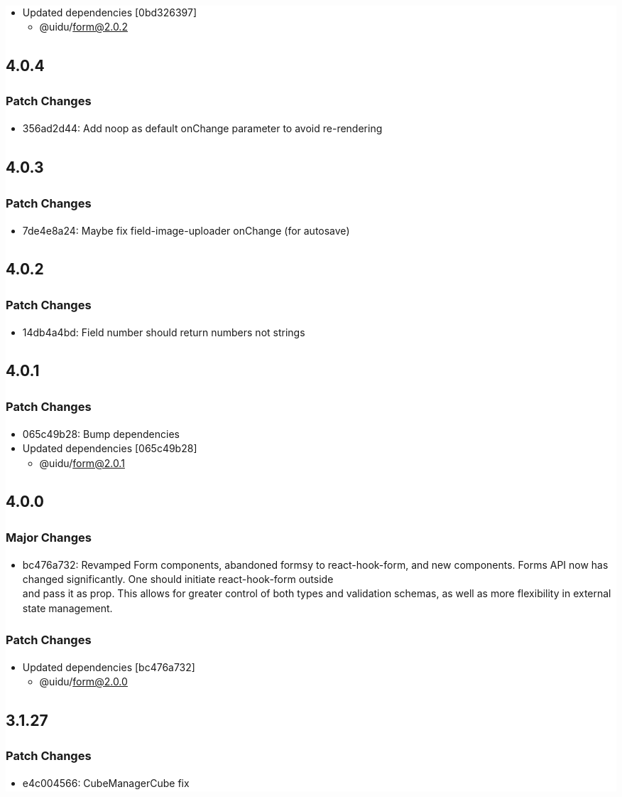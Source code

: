 - Updated dependencies [0bd326397]
  - @uidu/form@2.0.2

## 4.0.4

### Patch Changes

- 356ad2d44: Add noop as default onChange parameter to avoid re-rendering

## 4.0.3

### Patch Changes

- 7de4e8a24: Maybe fix field-image-uploader onChange (for autosave)

## 4.0.2

### Patch Changes

- 14db4a4bd: Field number should return numbers not strings

## 4.0.1

### Patch Changes

- 065c49b28: Bump dependencies
- Updated dependencies [065c49b28]
  - @uidu/form@2.0.1

## 4.0.0

### Major Changes

- bc476a732: Revamped Form components, abandoned formsy to react-hook-form, and new components. Forms API now has changed significantly.
  One should initiate react-hook-form outside <Form> and pass it as prop. This allows for greater control of both types and validation schemas, as well as more flexibility in external state management.

### Patch Changes

- Updated dependencies [bc476a732]
  - @uidu/form@2.0.0

## 3.1.27

### Patch Changes

- e4c004566: CubeManagerCube fix
